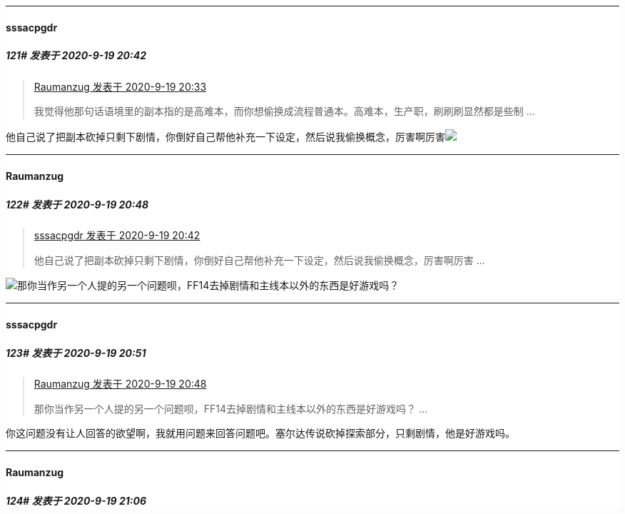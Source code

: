 
*****

####  sssacpgdr  
##### 121#       发表于 2020-9-19 20:42



<blockquote><a href="httphttps://bbs.saraba1st.com/2b/forum.php?mod=redirect&amp;goto=findpost&amp;pid=48788695&amp;ptid=1960313" target="_blank">Raumanzug 发表于 2020-9-19 20:33</a>

我觉得他那句话语境里的副本指的是高难本，而你想偷换成流程普通本。高难本，生产职，刷刷刷显然都是些制 ...</blockquote>
他自己说了把副本砍掉只剩下剧情，你倒好自己帮他补充一下设定，然后说我偷换概念，厉害啊厉害<img src="https://static.saraba1st.com/image/smiley/face2017/067.png" referrerpolicy="no-referrer">







*****

####  Raumanzug  
##### 122#       发表于 2020-9-19 20:48



<blockquote><a href="httphttps://bbs.saraba1st.com/2b/forum.php?mod=redirect&amp;goto=findpost&amp;pid=48788757&amp;ptid=1960313" target="_blank">sssacpgdr 发表于 2020-9-19 20:42</a>

他自己说了把副本砍掉只剩下剧情，你倒好自己帮他补充一下设定，然后说我偷换概念，厉害啊厉害 ...</blockquote>
<img src="https://static.saraba1st.com/image/smiley/face2017/033.png" referrerpolicy="no-referrer">那你当作另一个人提的另一个问题呗，FF14去掉剧情和主线本以外的东西是好游戏吗？







*****

####  sssacpgdr  
##### 123#       发表于 2020-9-19 20:51



<blockquote><a href="httphttps://bbs.saraba1st.com/2b/forum.php?mod=redirect&amp;goto=findpost&amp;pid=48788800&amp;ptid=1960313" target="_blank">Raumanzug 发表于 2020-9-19 20:48</a>

那你当作另一个人提的另一个问题呗，FF14去掉剧情和主线本以外的东西是好游戏吗？ ...</blockquote>
你这问题没有让人回答的欲望啊，我就用问题来回答问题吧。塞尔达传说砍掉探索部分，只剩剧情，他是好游戏吗。







*****

####  Raumanzug  
##### 124#       发表于 2020-9-19 21:06

